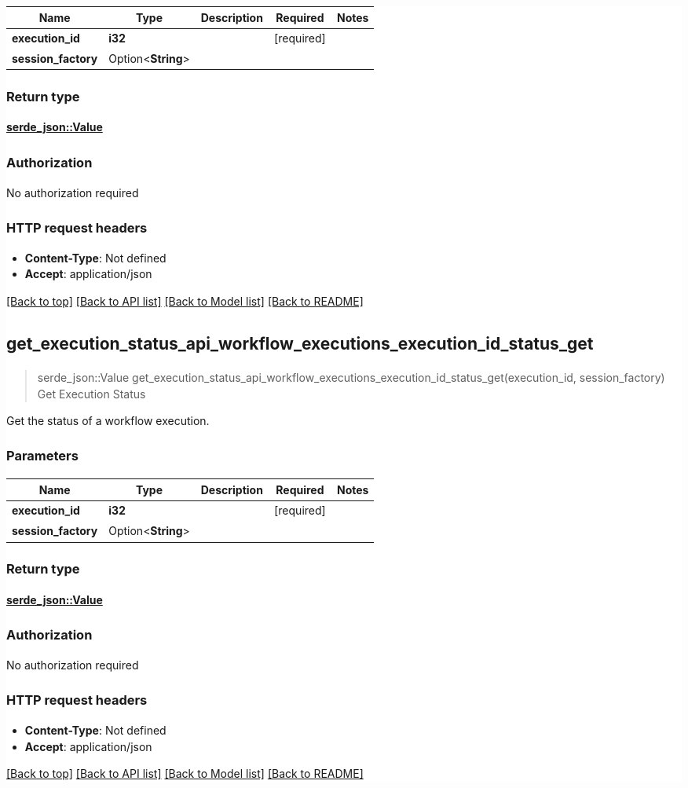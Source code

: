 Name | Type | Description  | Required | Notes
------------- | ------------- | ------------- | ------------- | -------------
**execution_id** | **i32** |  | [required] |
**session_factory** | Option<**String**> |  |  |

### Return type

[**serde_json::Value**](serde_json::Value.md)

### Authorization

No authorization required

### HTTP request headers

- **Content-Type**: Not defined
- **Accept**: application/json

[[Back to top]](#) [[Back to API list]](../README.md#documentation-for-api-endpoints) [[Back to Model list]](../README.md#documentation-for-models) [[Back to README]](../README.md)


## get_execution_status_api_workflow_executions_execution_id_status_get

> serde_json::Value get_execution_status_api_workflow_executions_execution_id_status_get(execution_id, session_factory)
Get Execution Status

Get the status of a workflow execution.

### Parameters


Name | Type | Description  | Required | Notes
------------- | ------------- | ------------- | ------------- | -------------
**execution_id** | **i32** |  | [required] |
**session_factory** | Option<**String**> |  |  |

### Return type

[**serde_json::Value**](serde_json::Value.md)

### Authorization

No authorization required

### HTTP request headers

- **Content-Type**: Not defined
- **Accept**: application/json

[[Back to top]](#) [[Back to API list]](../README.md#documentation-for-api-endpoints) [[Back to Model list]](../README.md#documentation-for-models) [[Back to README]](../README.md)
